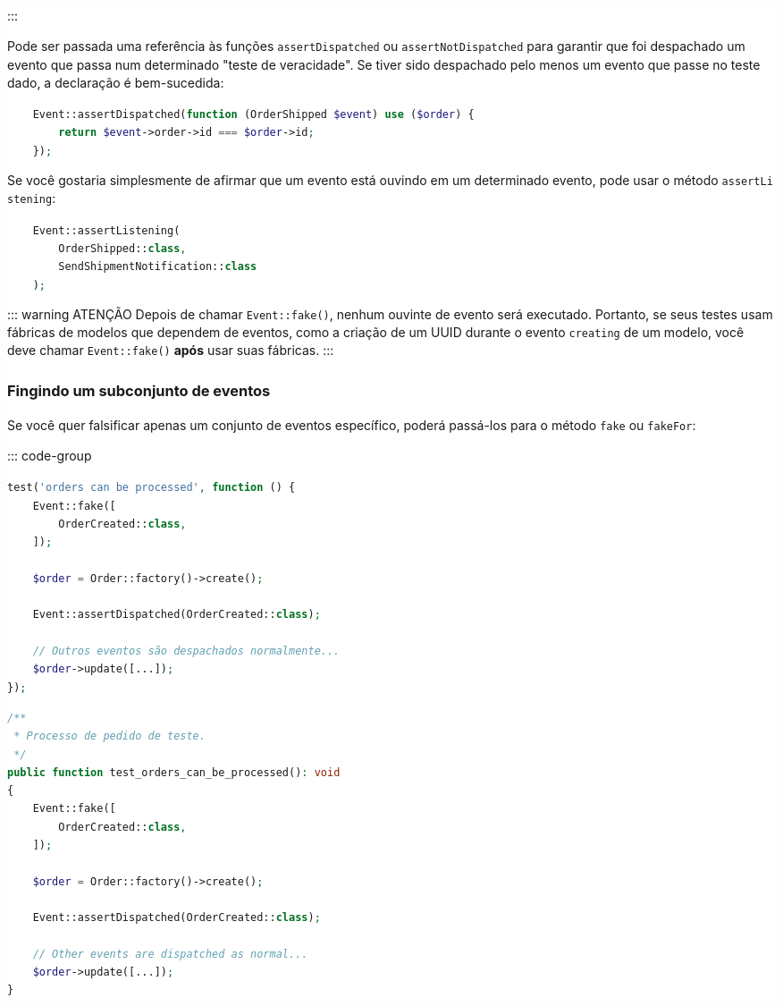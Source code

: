 ```php [PHPUnit]
```
:::

Pode ser passada uma referência às funções `assertDispatched` ou `assertNotDispatched` para garantir que foi despachado um evento que passa num determinado "teste de veracidade". Se tiver sido despachado pelo menos um evento que passe no teste dado, a declaração é bem-sucedida:

```php
    Event::assertDispatched(function (OrderShipped $event) use ($order) {
        return $event->order->id === $order->id;
    });
```

Se você gostaria simplesmente de afirmar que um evento está ouvindo em um determinado evento, pode usar o método `assertListening`:

```php
    Event::assertListening(
        OrderShipped::class,
        SendShipmentNotification::class
    );
```

::: warning ATENÇÃO
Depois de chamar `Event::fake()`, nenhum ouvinte de evento será executado. Portanto, se seus testes usam fábricas de modelos que dependem de eventos, como a criação de um UUID durante o evento `creating` de um modelo, você deve chamar `Event::fake()` **após** usar suas fábricas.
:::

<a name="faking-a-subset-of-events"></a>
### Fingindo um subconjunto de eventos

Se você quer falsificar apenas um conjunto de eventos específico, poderá passá-los para o método `fake` ou `fakeFor`:

::: code-group
```php [Pest]
test('orders can be processed', function () {
    Event::fake([
        OrderCreated::class,
    ]);

    $order = Order::factory()->create();

    Event::assertDispatched(OrderCreated::class);

    // Outros eventos são despachados normalmente...
    $order->update([...]);
});
```

```php [PHPUnit]
/**
 * Processo de pedido de teste.
 */
public function test_orders_can_be_processed(): void
{
    Event::fake([
        OrderCreated::class,
    ]);

    $order = Order::factory()->create();

    Event::assertDispatched(OrderCreated::class);

    // Other events are dispatched as normal...
    $order->update([...]);
}
```